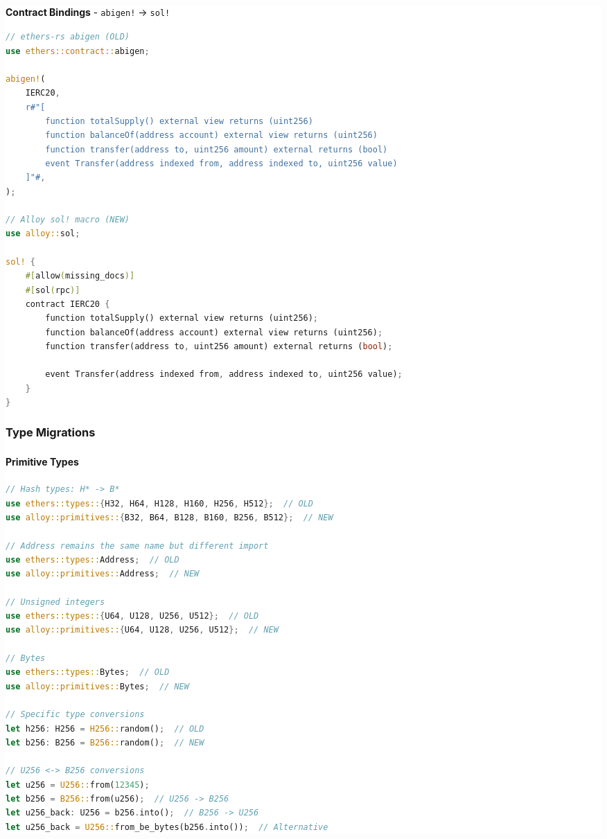 
**Contract Bindings** - `abigen!` → `sol!`

```rust
// ethers-rs abigen (OLD)
use ethers::contract::abigen;

abigen!(
    IERC20,
    r#"[
        function totalSupply() external view returns (uint256)
        function balanceOf(address account) external view returns (uint256)
        function transfer(address to, uint256 amount) external returns (bool)
        event Transfer(address indexed from, address indexed to, uint256 value)
    ]"#,
);

// Alloy sol! macro (NEW)
use alloy::sol;

sol! {
    #[allow(missing_docs)]
    #[sol(rpc)]
    contract IERC20 {
        function totalSupply() external view returns (uint256);
        function balanceOf(address account) external view returns (uint256);
        function transfer(address to, uint256 amount) external returns (bool);

        event Transfer(address indexed from, address indexed to, uint256 value);
    }
}
```

### Type Migrations

#### Primitive Types

```rust
// Hash types: H* -> B*
use ethers::types::{H32, H64, H128, H160, H256, H512};  // OLD
use alloy::primitives::{B32, B64, B128, B160, B256, B512};  // NEW

// Address remains the same name but different import
use ethers::types::Address;  // OLD
use alloy::primitives::Address;  // NEW

// Unsigned integers
use ethers::types::{U64, U128, U256, U512};  // OLD
use alloy::primitives::{U64, U128, U256, U512};  // NEW

// Bytes
use ethers::types::Bytes;  // OLD
use alloy::primitives::Bytes;  // NEW

// Specific type conversions
let h256: H256 = H256::random();  // OLD
let b256: B256 = B256::random();  // NEW

// U256 <-> B256 conversions
let u256 = U256::from(12345);
let b256 = B256::from(u256);  // U256 -> B256
let u256_back: U256 = b256.into();  // B256 -> U256
let u256_back = U256::from_be_bytes(b256.into());  // Alternative
```
